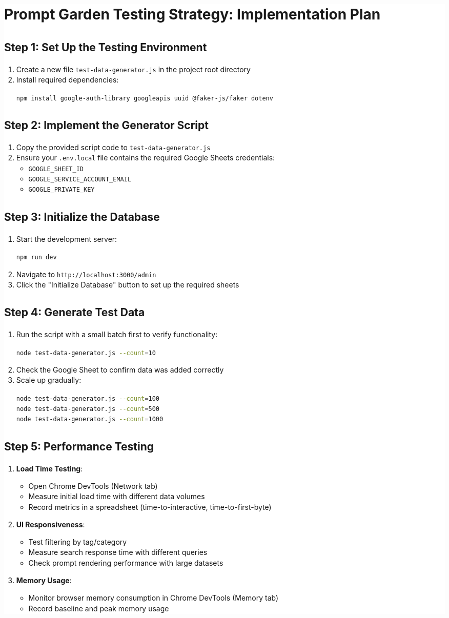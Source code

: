 # Prompt Garden Testing Strategy: Implementation Plan

## Step 1: Set Up the Testing Environment
1. Create a new file `test-data-generator.js` in the project root directory
2. Install required dependencies:
   ```bash
   npm install google-auth-library googleapis uuid @faker-js/faker dotenv
   ```

## Step 2: Implement the Generator Script
1. Copy the provided script code to `test-data-generator.js`
2. Ensure your `.env.local` file contains the required Google Sheets credentials:
   - `GOOGLE_SHEET_ID`
   - `GOOGLE_SERVICE_ACCOUNT_EMAIL`
   - `GOOGLE_PRIVATE_KEY`

## Step 3: Initialize the Database
1. Start the development server:
   ```bash
   npm run dev
   ```
2. Navigate to `http://localhost:3000/admin`
3. Click the "Initialize Database" button to set up the required sheets

## Step 4: Generate Test Data
1. Run the script with a small batch first to verify functionality:
   ```bash
   node test-data-generator.js --count=10
   ```
2. Check the Google Sheet to confirm data was added correctly
3. Scale up gradually:
   ```bash
   node test-data-generator.js --count=100
   node test-data-generator.js --count=500
   node test-data-generator.js --count=1000
   ```

## Step 5: Performance Testing
1. **Load Time Testing**:
   - Open Chrome DevTools (Network tab)
   - Measure initial load time with different data volumes
   - Record metrics in a spreadsheet (time-to-interactive, time-to-first-byte)

2. **UI Responsiveness**:
   - Test filtering by tag/category
   - Measure search response time with different queries
   - Check prompt rendering performance with large datasets

3. **Memory Usage**:
   - Monitor browser memory consumption in Chrome DevTools (Memory tab)
   - Record baseline and peak memory usage
